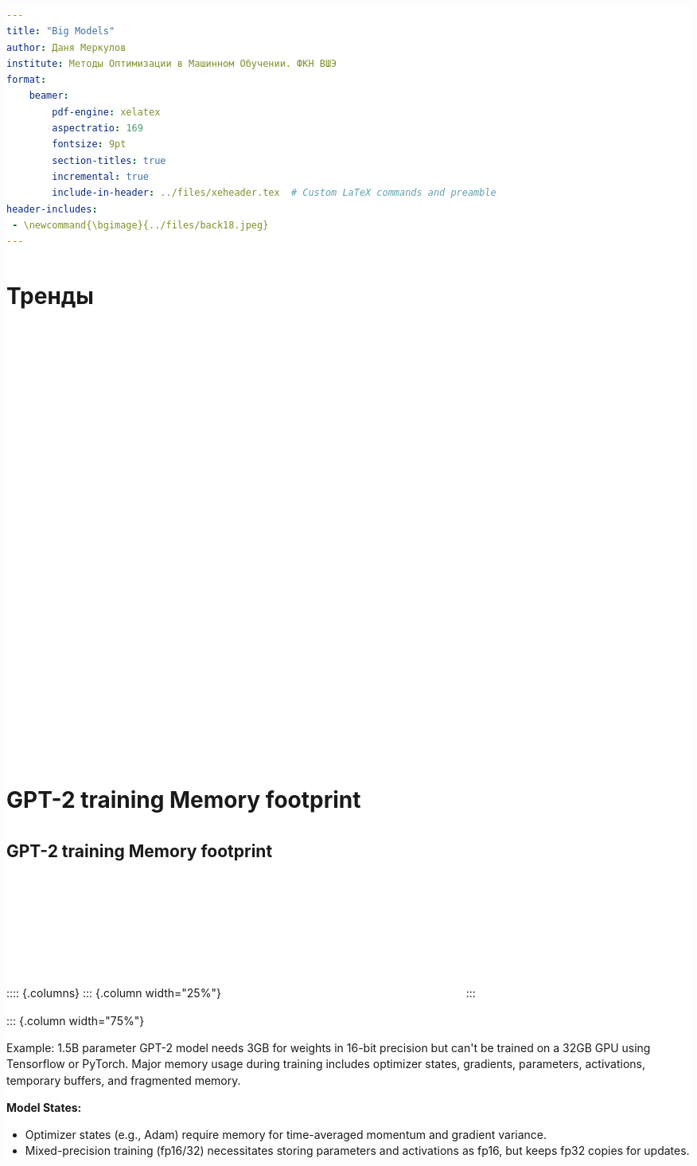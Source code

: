 ```yaml
---
title: "Big Models"
author: Даня Меркулов
institute: Методы Оптимизации в Машинном Обучении. ФКН ВШЭ
format: 
    beamer:
        pdf-engine: xelatex
        aspectratio: 169
        fontsize: 9pt
        section-titles: true
        incremental: true
        include-in-header: ../files/xeheader.tex  # Custom LaTeX commands and preamble
header-includes:
 - \newcommand{\bgimage}{../files/back18.jpeg}
---
```


# Тренды

## 

![Динамика вычислений, необходимых для обучения моделей. [Источник](https://epoch.ai/data/notable-ai-models)](compute_trends_global.pdf)

## 

![Динамика вычислений, необходимых для обучения нейросетевых моделей. [Источник](https://epoch.ai/data/notable-ai-models)](compute_trends_local.pdf)

## 

![Динамика количества обучаемых параметров нейросетевых моделей. [Источник](https://epoch.ai/data/notable-ai-models)](num_param_trends.pdf)

# GPT-2 training Memory footprint

## GPT-2 training Memory footprint

:::: {.columns}
::: {.column width="25%"}
![](gpt2_memory.pdf)
:::

::: {.column width="75%"}

Example: 1.5B parameter GPT-2 model needs 3GB for weights in 16-bit precision but can't be trained on a 32GB GPU using Tensorflow or PyTorch. Major memory usage during training includes optimizer states, gradients, parameters, activations, temporary buffers, and fragmented memory.

**Model States:**

* Optimizer states (e.g., Adam) require memory for time-averaged momentum and gradient variance.
* Mixed-precision training (fp16/32) necessitates storing parameters and activations as fp16, but keeps fp32 copies for updates.
